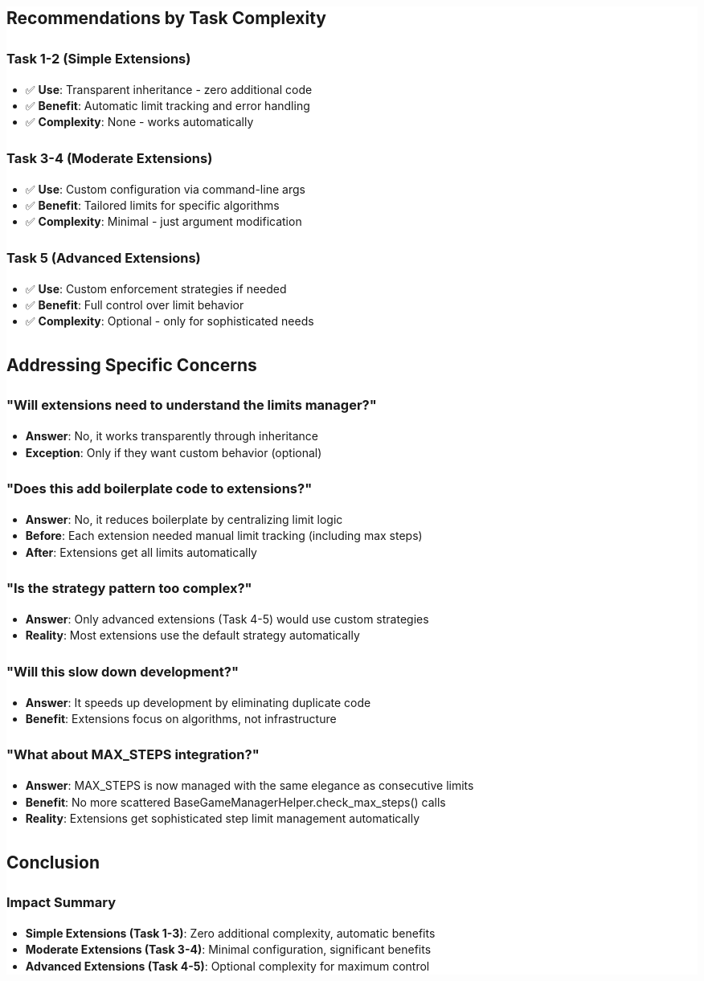 ## Recommendations by Task Complexity

### **Task 1-2 (Simple Extensions)**
- ✅ **Use**: Transparent inheritance - zero additional code
- ✅ **Benefit**: Automatic limit tracking and error handling
- ✅ **Complexity**: None - works automatically

### **Task 3-4 (Moderate Extensions)**
- ✅ **Use**: Custom configuration via command-line args
- ✅ **Benefit**: Tailored limits for specific algorithms
- ✅ **Complexity**: Minimal - just argument modification

### **Task 5 (Advanced Extensions)**
- ✅ **Use**: Custom enforcement strategies if needed
- ✅ **Benefit**: Full control over limit behavior
- ✅ **Complexity**: Optional - only for sophisticated needs

## Addressing Specific Concerns

### **"Will extensions need to understand the limits manager?"**
- **Answer**: No, it works transparently through inheritance
- **Exception**: Only if they want custom behavior (optional)

### **"Does this add boilerplate code to extensions?"**
- **Answer**: No, it reduces boilerplate by centralizing limit logic
- **Before**: Each extension needed manual limit tracking (including max steps)
- **After**: Extensions get all limits automatically

### **"Is the strategy pattern too complex?"**
- **Answer**: Only advanced extensions (Task 4-5) would use custom strategies
- **Reality**: Most extensions use the default strategy automatically

### **"Will this slow down development?"**
- **Answer**: It speeds up development by eliminating duplicate code
- **Benefit**: Extensions focus on algorithms, not infrastructure

### **"What about MAX_STEPS integration?"**
- **Answer**: MAX_STEPS is now managed with the same elegance as consecutive limits
- **Benefit**: No more scattered BaseGameManagerHelper.check_max_steps() calls
- **Reality**: Extensions get sophisticated step limit management automatically

## Conclusion

### **Impact Summary**
- **Simple Extensions (Task 1-3)**: Zero additional complexity, automatic benefits
- **Moderate Extensions (Task 3-4)**: Minimal configuration, significant benefits
- **Advanced Extensions (Task 4-5)**: Optional complexity for maximum control
